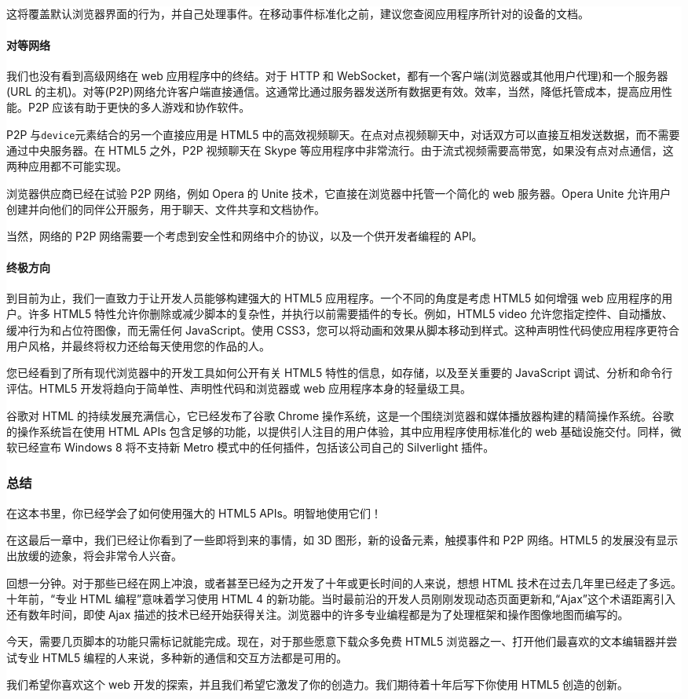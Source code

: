 这将覆盖默认浏览器界面的行为，并自己处理事件。在移动事件标准化之前，建议您查阅应用程序所针对的设备的文档。

#### 对等网络

我们也没有看到高级网络在 web 应用程序中的终结。对于 HTTP 和 WebSocket，都有一个客户端(浏览器或其他用户代理)和一个服务器(URL 的主机)。对等(P2P)网络允许客户端直接通信。这通常比通过服务器发送所有数据更有效。效率，当然，降低托管成本，提高应用性能。P2P 应该有助于更快的多人游戏和协作软件。

P2P 与`device`元素结合的另一个直接应用是 HTML5 中的高效视频聊天。在点对点视频聊天中，对话双方可以直接互相发送数据，而不需要通过中央服务器。在 HTML5 之外，P2P 视频聊天在 Skype 等应用程序中非常流行。由于流式视频需要高带宽，如果没有点对点通信，这两种应用都不可能实现。

浏览器供应商已经在试验 P2P 网络，例如 Opera 的 Unite 技术，它直接在浏览器中托管一个简化的 web 服务器。Opera Unite 允许用户创建并向他们的同伴公开服务，用于聊天、文件共享和文档协作。

当然，网络的 P2P 网络需要一个考虑到安全性和网络中介的协议，以及一个供开发者编程的 API。

#### 终极方向

到目前为止，我们一直致力于让开发人员能够构建强大的 HTML5 应用程序。一个不同的角度是考虑 HTML5 如何增强 web 应用程序的用户。许多 HTML5 特性允许你删除或减少脚本的复杂性，并执行以前需要插件的专长。例如，HTML5 video 允许您指定控件、自动播放、缓冲行为和占位符图像，而无需任何 JavaScript。使用 CSS3，您可以将动画和效果从脚本移动到样式。这种声明性代码使应用程序更符合用户风格，并最终将权力还给每天使用您的作品的人。

您已经看到了所有现代浏览器中的开发工具如何公开有关 HTML5 特性的信息，如存储，以及至关重要的 JavaScript 调试、分析和命令行评估。HTML5 开发将趋向于简单性、声明性代码和浏览器或 web 应用程序本身的轻量级工具。

谷歌对 HTML 的持续发展充满信心，它已经发布了谷歌 Chrome 操作系统，这是一个围绕浏览器和媒体播放器构建的精简操作系统。谷歌的操作系统旨在使用 HTML APIs 包含足够的功能，以提供引人注目的用户体验，其中应用程序使用标准化的 web 基础设施交付。同样，微软已经宣布 Windows 8 将不支持新 Metro 模式中的任何插件，包括该公司自己的 Silverlight 插件。

### 总结

在这本书里，你已经学会了如何使用强大的 HTML5 APIs。明智地使用它们！

在这最后一章中，我们已经让你看到了一些即将到来的事情，如 3D 图形，新的设备元素，触摸事件和 P2P 网络。HTML5 的发展没有显示出放缓的迹象，将会非常令人兴奋。

回想一分钟。对于那些已经在网上冲浪，或者甚至已经为之开发了十年或更长时间的人来说，想想 HTML 技术在过去几年里已经走了多远。十年前，“专业 HTML 编程”意味着学习使用 HTML 4 的新功能。当时最前沿的开发人员刚刚发现动态页面更新和,“Ajax”这个术语距离引入还有数年时间，即使 Ajax 描述的技术已经开始获得关注。浏览器中的许多专业编程都是为了处理框架和操作图像地图而编写的。

今天，需要几页脚本的功能只需标记就能完成。现在，对于那些愿意下载众多免费 HTML5 浏览器之一、打开他们最喜欢的文本编辑器并尝试专业 HTML5 编程的人来说，多种新的通信和交互方法都是可用的。

我们希望你喜欢这个 web 开发的探索，并且我们希望它激发了你的创造力。我们期待着十年后写下你使用 HTML5 创造的创新。